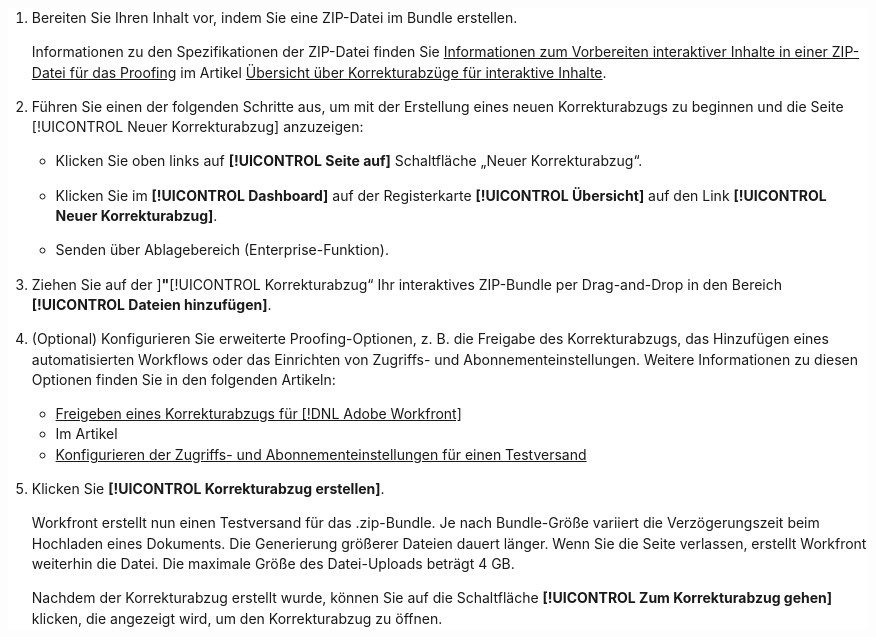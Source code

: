 1. Bereiten Sie Ihren Inhalt vor, indem Sie eine ZIP-Datei im Bundle erstellen.

   Informationen zu den Spezifikationen der ZIP-Datei finden Sie [Informationen zum Vorbereiten interaktiver Inhalte in einer ZIP-Datei für das Proofing](../../../review-and-approve-work/proofing/proofing-overview/interactive-content-proofs.md#howtoprepareaninteractiveziparchive) im Artikel [Übersicht über Korrekturabzüge für interaktive Inhalte](../../../review-and-approve-work/proofing/proofing-overview/interactive-content-proofs.md).

1. Führen Sie einen der folgenden Schritte aus, um mit der Erstellung eines neuen Korrekturabzugs zu beginnen und die Seite [!UICONTROL Neuer Korrekturabzug] anzuzeigen:

   * Klicken Sie oben links auf **[!UICONTROL Seite auf]** Schaltfläche „Neuer Korrekturabzug“.
   * Klicken Sie im **[!UICONTROL Dashboard]** auf der Registerkarte **[!UICONTROL Übersicht]** auf den Link **[!UICONTROL Neuer Korrekturabzug]**.

   * Senden über Ablagebereich (Enterprise-Funktion).

1. Ziehen Sie auf der ]**&quot;**[!UICONTROL  Korrekturabzug“ Ihr interaktives ZIP-Bundle per Drag-and-Drop in den Bereich **[!UICONTROL Dateien hinzufügen]**.

1. (Optional) Konfigurieren Sie erweiterte Proofing-Optionen, z. B. die Freigabe des Korrekturabzugs, das Hinzufügen eines automatisierten Workflows oder das Einrichten von Zugriffs- und Abonnementeinstellungen. Weitere Informationen zu diesen Optionen finden Sie in den folgenden Artikeln:

   * [Freigeben eines Korrekturabzugs für [!DNL Adobe Workfront]](../../../review-and-approve-work/proofing/managing-proofs-within-workfront/share-a-proof-in-workfront.md)
   * Im Artikel
   * [Konfigurieren der Zugriffs- und Abonnementeinstellungen für einen Testversand](../../../review-and-approve-work/proofing/managing-proofs-within-workfront/configure-access-subscription-settings-proof.md)

1. Klicken Sie **[!UICONTROL Korrekturabzug erstellen]**.

   Workfront erstellt nun einen Testversand für das .zip-Bundle. Je nach Bundle-Größe variiert die Verzögerungszeit beim Hochladen eines Dokuments. Die Generierung größerer Dateien dauert länger. Wenn Sie die Seite verlassen, erstellt Workfront weiterhin die Datei. Die maximale Größe des Datei-Uploads beträgt 4 GB.

   Nachdem der Korrekturabzug erstellt wurde, können Sie auf die Schaltfläche **[!UICONTROL Zum Korrekturabzug gehen]** klicken, die angezeigt wird, um den Korrekturabzug zu öffnen.
